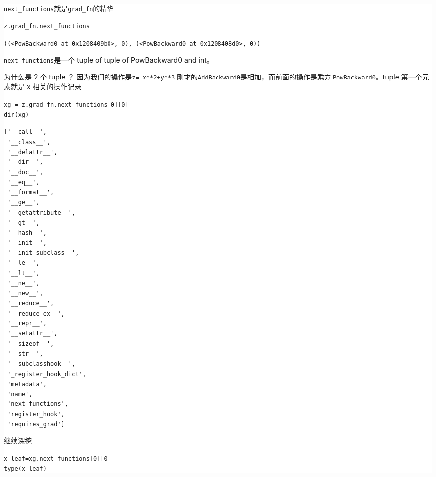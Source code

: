 `next_functions`就是`grad_fn`的精华

```
z.grad_fn.next_functions
```

```
((<PowBackward0 at 0x1208409b0>, 0), (<PowBackward0 at 0x1208408d0>, 0))
```

`next_functions`是一个 tuple of tuple of PowBackward0 and int。

为什么是 2 个 tuple ？ 因为我们的操作是`z= x**2+y**3` 刚才的`AddBackward0`是相加，而前面的操作是乘方 `PowBackward0`。tuple 第一个元素就是 x 相关的操作记录

```
xg = z.grad_fn.next_functions[0][0]
dir(xg)
```

```
['__call__',
 '__class__',
 '__delattr__',
 '__dir__',
 '__doc__',
 '__eq__',
 '__format__',
 '__ge__',
 '__getattribute__',
 '__gt__',
 '__hash__',
 '__init__',
 '__init_subclass__',
 '__le__',
 '__lt__',
 '__ne__',
 '__new__',
 '__reduce__',
 '__reduce_ex__',
 '__repr__',
 '__setattr__',
 '__sizeof__',
 '__str__',
 '__subclasshook__',
 '_register_hook_dict',
 'metadata',
 'name',
 'next_functions',
 'register_hook',
 'requires_grad']
```

继续深挖

```
x_leaf=xg.next_functions[0][0]
type(x_leaf)
```

